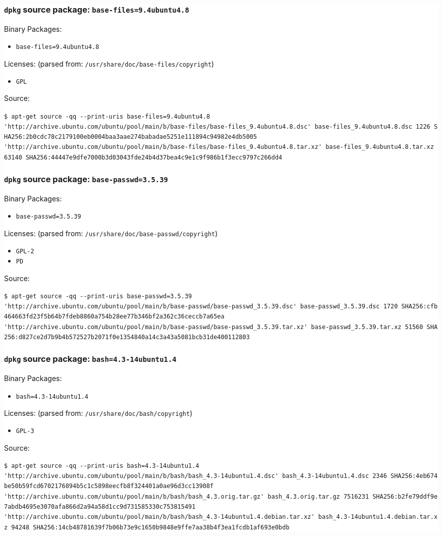 ### `dpkg` source package: `base-files=9.4ubuntu4.8`

Binary Packages:

- `base-files=9.4ubuntu4.8`

Licenses: (parsed from: `/usr/share/doc/base-files/copyright`)

- `GPL`

Source:

```console
$ apt-get source -qq --print-uris base-files=9.4ubuntu4.8
'http://archive.ubuntu.com/ubuntu/pool/main/b/base-files/base-files_9.4ubuntu4.8.dsc' base-files_9.4ubuntu4.8.dsc 1226 SHA256:2b0cdc78c2179100eb0004baa3aae274babadae5251e111894c94982e4db5005
'http://archive.ubuntu.com/ubuntu/pool/main/b/base-files/base-files_9.4ubuntu4.8.tar.xz' base-files_9.4ubuntu4.8.tar.xz 63140 SHA256:44447e9dfe7000b3d03043fde24b4d37bea4c9e1c9f986b1f3ecc9797c266dd4
```

### `dpkg` source package: `base-passwd=3.5.39`

Binary Packages:

- `base-passwd=3.5.39`

Licenses: (parsed from: `/usr/share/doc/base-passwd/copyright`)

- `GPL-2`
- `PD`

Source:

```console
$ apt-get source -qq --print-uris base-passwd=3.5.39
'http://archive.ubuntu.com/ubuntu/pool/main/b/base-passwd/base-passwd_3.5.39.dsc' base-passwd_3.5.39.dsc 1720 SHA256:cfb464663fd23f5b64b7fdeb8860a754b28ee77b346bf2a362c36ceccb7a65ea
'http://archive.ubuntu.com/ubuntu/pool/main/b/base-passwd/base-passwd_3.5.39.tar.xz' base-passwd_3.5.39.tar.xz 51560 SHA256:d827ce2d7b9b4b572527b2071f0e1354840a14c3a43a5081bcb31de400112803
```

### `dpkg` source package: `bash=4.3-14ubuntu1.4`

Binary Packages:

- `bash=4.3-14ubuntu1.4`

Licenses: (parsed from: `/usr/share/doc/bash/copyright`)

- `GPL-3`

Source:

```console
$ apt-get source -qq --print-uris bash=4.3-14ubuntu1.4
'http://archive.ubuntu.com/ubuntu/pool/main/b/bash/bash_4.3-14ubuntu1.4.dsc' bash_4.3-14ubuntu1.4.dsc 2346 SHA256:4eb674be50b59fcd6702176894b5c1c5898eecfb8f324401a0ae96d3cc13908f
'http://archive.ubuntu.com/ubuntu/pool/main/b/bash/bash_4.3.orig.tar.gz' bash_4.3.orig.tar.gz 7516231 SHA256:b2fe79ddf9e7abdb4695e3070afa866d2a94a58d1cc9d731585330c753815491
'http://archive.ubuntu.com/ubuntu/pool/main/b/bash/bash_4.3-14ubuntu1.4.debian.tar.xz' bash_4.3-14ubuntu1.4.debian.tar.xz 94248 SHA256:14cb48781639f7b06b73e9c1650b9848e9ffe7aa38b4f3ea1fcdb1af693e0bdb
```
